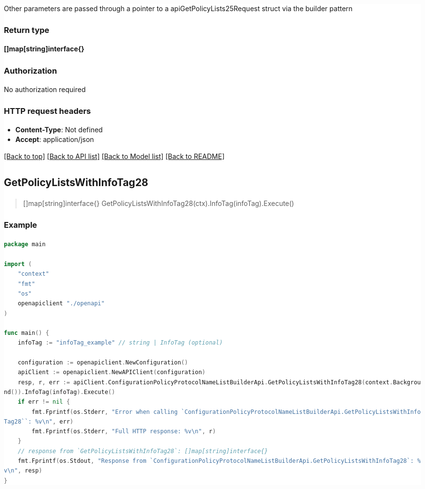 Other parameters are passed through a pointer to a apiGetPolicyLists25Request struct via the builder pattern


### Return type

**[]map[string]interface{}**

### Authorization

No authorization required

### HTTP request headers

- **Content-Type**: Not defined
- **Accept**: application/json

[[Back to top]](#) [[Back to API list]](../README.md#documentation-for-api-endpoints)
[[Back to Model list]](../README.md#documentation-for-models)
[[Back to README]](../README.md)


## GetPolicyListsWithInfoTag28

> []map[string]interface{} GetPolicyListsWithInfoTag28(ctx).InfoTag(infoTag).Execute()





### Example

```go
package main

import (
    "context"
    "fmt"
    "os"
    openapiclient "./openapi"
)

func main() {
    infoTag := "infoTag_example" // string | InfoTag (optional)

    configuration := openapiclient.NewConfiguration()
    apiClient := openapiclient.NewAPIClient(configuration)
    resp, r, err := apiClient.ConfigurationPolicyProtocolNameListBuilderApi.GetPolicyListsWithInfoTag28(context.Background()).InfoTag(infoTag).Execute()
    if err != nil {
        fmt.Fprintf(os.Stderr, "Error when calling `ConfigurationPolicyProtocolNameListBuilderApi.GetPolicyListsWithInfoTag28``: %v\n", err)
        fmt.Fprintf(os.Stderr, "Full HTTP response: %v\n", r)
    }
    // response from `GetPolicyListsWithInfoTag28`: []map[string]interface{}
    fmt.Fprintf(os.Stdout, "Response from `ConfigurationPolicyProtocolNameListBuilderApi.GetPolicyListsWithInfoTag28`: %v\n", resp)
}
```

